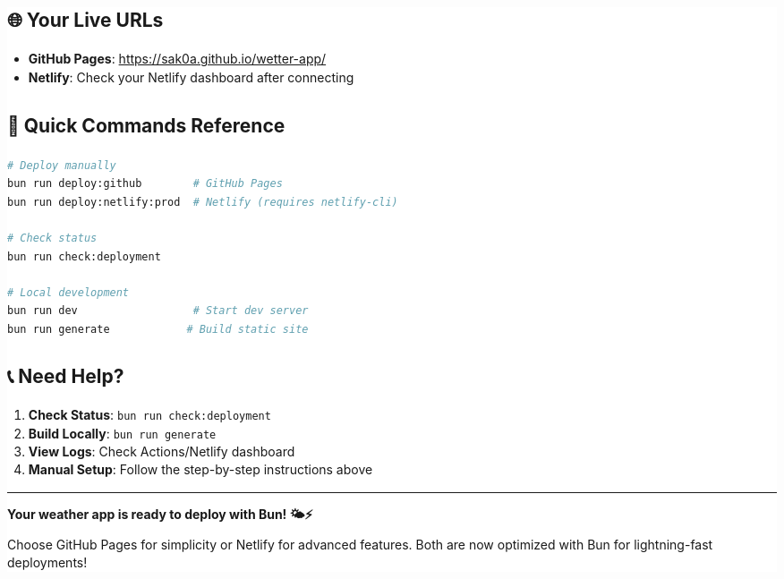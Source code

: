 ## 🌐 Your Live URLs

- **GitHub Pages**: https://sak0a.github.io/wetter-app/
- **Netlify**: Check your Netlify dashboard after connecting

## 🎯 Quick Commands Reference

```bash
# Deploy manually
bun run deploy:github        # GitHub Pages
bun run deploy:netlify:prod  # Netlify (requires netlify-cli)

# Check status
bun run check:deployment

# Local development
bun run dev                  # Start dev server
bun run generate            # Build static site
```

## 📞 Need Help?

1. **Check Status**: `bun run check:deployment`
2. **Build Locally**: `bun run generate`
3. **View Logs**: Check Actions/Netlify dashboard
4. **Manual Setup**: Follow the step-by-step instructions above

---

**Your weather app is ready to deploy with Bun! 🌤️⚡**

Choose GitHub Pages for simplicity or Netlify for advanced features. Both are now optimized with Bun for lightning-fast deployments!
